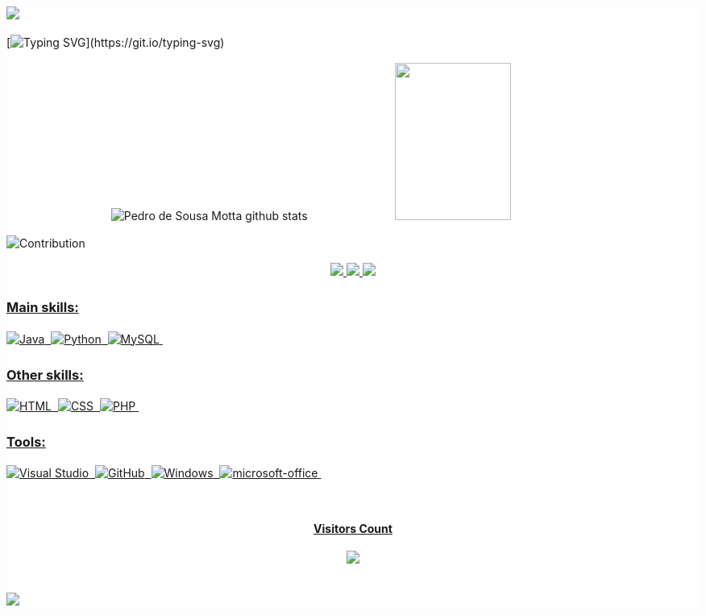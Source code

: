 <img width=100% src="https://capsule-render.vercel.app/api?type=waving&color=23A769&height=180&section=header&text=&fontSize=30&fontColor=fff&animation=twinkling&fontAlignY=35"/> 

[![Typing SVG](https://readme-typing-svg.herokuapp.com/?color=23A769&size=35&center=true&vCenter=true&width=1000&lines=HELLO+WORLD!;My+name+is+Pedro+de+Sousa+Motta;I'm+21+years+old;I'm+from+Belo+Horizonte,+MG,+Brazil;I'm+currently+sudying+sofware+engineering;)](https://git.io/typing-svg)

<div align="center">  
  <img width="49%" height="195px" src="https://github-readme-stats.vercel.app/api?username=Psmotta&show_icons=true&count_private=true&hide_border=true&title_color=23A769&icon_color=23A769&text_color=c9d1d9&bg_color=0d1117" alt="Pedro de Sousa Motta github stats" /> 
  <img width="41%" height="195px" src="https://github-readme-stats.vercel.app/api/top-langs/?username=Psmotta&layout=compact&hide_border=true&title_color=23A769&text_color=FFFFFF&bg_color=0d1117" />
</div>

![Contribution](https://activity-graph.herokuapp.com/graph?username=Psmotta&theme=gotham&hide_border=true&area=true)

<div align="center">  
<a href="https://www.instagram.com/psmotta/" target="_blank"><img src="https://img.shields.io/badge/-Instagram-%23E4405F?style=for-the-badge&logo=instagram&logoColor=white"</a>
<a href="https://wa.me/5532988072007" target="_blank"><img src="https://img.shields.io/badge/WhatsApp-25D366?style=for-the-badge&logo=whatsapp&logoColor=white"</a>
<a href="https://www.linkedin.com/in/pedro-de-sousa-motta-b117481a4/" target="_blank"><img src="https://img.shields.io/badge/LinkedIn-0077B5?style=for-the-badge&logo=linkedin&logoColor=white"</a>
</div>

### Main skills:
![Java](https://img.shields.io/badge/-Java-0D1117?style=for-the-badge&logo=java&labelColor=0D1117&textColor=0D1117)&nbsp;
![Python](https://img.shields.io/badge/-python-0D1117?style=for-the-badge&logo=python&logoColor=1572B6&labelColor=0D1117)&nbsp;
![MySQL](https://img.shields.io/badge/-mysql-0D1117?style=for-the-badge&logo=mysql&labelColor=0D1117)&nbsp;

### Other skills:
![HTML](https://img.shields.io/badge/-HTML-0D1117?style=for-the-badge&logo=html5&labelColor=0D1117)&nbsp;
![CSS](https://img.shields.io/badge/-CSS-0D1117?style=for-the-badge&logo=CSS3&logoColor=1572B6&labelColor=0D1117)&nbsp;
![PHP](https://img.shields.io/badge/PHP-0D1117?style=for-the-badge&logo=php&=labelColor=0D1117)&nbsp;

### Tools:
![Visual Studio](https://img.shields.io/badge/-Visual%20Studio-0D1117?style=for-the-badge&logo=visual-studio&logoColor=C8A2C8&labelColor=0D1117)&nbsp;
![GitHub](https://img.shields.io/badge/-GitHub-0D1117?style=for-the-badge&logo=github&labelColor=0D1117)&nbsp;
![Windows](https://img.shields.io/badge/-Windows-0D1117?style=for-the-badge&logo=windows&labelColor=0D1117)&nbsp;
![microsoft-office](https://img.shields.io/badge/-microsoft_office-0D1117?style=for-the-badge&logo=microsoft-office&labelColor=0D1117)&nbsp;

<div align="center">
<br><p align="centre"><b>Visitors Count</b></p>  
<p align="center"><img align="center" src="https://profile-counter.glitch.me/{Psmotta}/count.svg" /></p> 
<br></div>

<img width=100% src="https://capsule-render.vercel.app/api?type=waving&color=23A769&height=120&section=footer"/>
